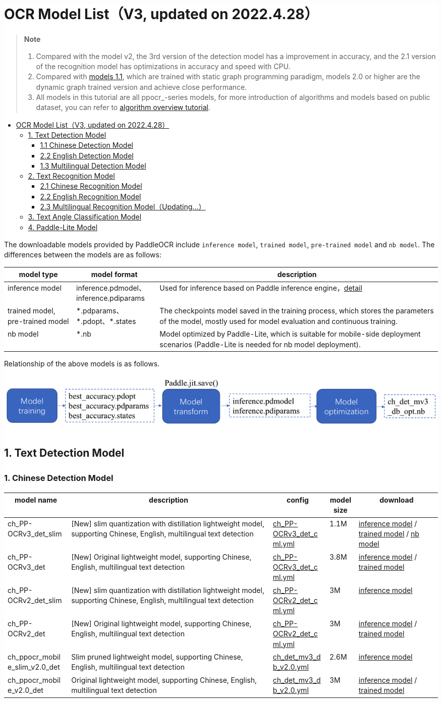 # OCR Model List（V3, updated on 2022.4.28）
> **Note**
> 1. Compared with the model v2, the 3rd version of the detection model has a improvement in accuracy, and the 2.1 version of the recognition model has optimizations in accuracy and speed with CPU.
> 2. Compared with [models 1.1](https://github.com/PaddlePaddle/PaddleOCR/blob/develop/doc/doc_en/models_list_en.md), which are trained with static graph programming paradigm, models 2.0 or higher are the dynamic graph trained version and achieve close performance.
> 3. All models in this tutorial are all ppocr_-series models, for more introduction of algorithms and models based on public dataset, you can refer to [algorithm overview tutorial](./algorithm_overview_en.md).

- [OCR Model List（V3, updated on 2022.4.28）]()
  - [1. Text Detection Model](#1-text-detection-model)
    - [1.1 Chinese Detection Model](#1.1)
    - [2.2 English Detection Model](#1.2)
    - [1.3 Multilingual Detection Model](#1.3)
  - [2. Text Recognition Model](#2-text-recognition-model)
    - [2.1 Chinese Recognition Model](#21-chinese-recognition-model)
    - [2.2 English Recognition Model](#22-english-recognition-model)
    - [2.3 Multilingual Recognition Model（Updating...）](#23-multilingual-recognition-modelupdating)
  - [3. Text Angle Classification Model](#3-text-angle-classification-model)
  - [4. Paddle-Lite Model](#4-paddle-lite-model)

The downloadable models provided by PaddleOCR include `inference model`, `trained model`, `pre-trained model` and `nb model`. The differences between the models are as follows:

|model type|model format|description|
|--- | --- | --- |
|inference model|inference.pdmodel、inference.pdiparams|Used for inference based on Paddle inference engine，[detail](./inference_ppocr_en.md)|
|trained model, pre-trained model|\*.pdparams、\*.pdopt、\*.states |The checkpoints model saved in the training process, which stores the parameters of the model, mostly used for model evaluation and continuous training.|
|nb model|\*.nb| Model optimized by Paddle-Lite, which is suitable for mobile-side deployment scenarios (Paddle-Lite is needed for nb model deployment). |

Relationship of the above models is as follows.

![](../imgs_en/model_prod_flow_en.png)

<a name="Detection"></a>
## 1. Text Detection Model

<a name="1.1"></a>

### 1. Chinese Detection Model

|model name|description|config|model size|download|
| --- | --- | --- | --- | --- |
|ch_PP-OCRv3_det_slim| [New] slim quantization with distillation lightweight model, supporting Chinese, English, multilingual text detection |[ch_PP-OCRv3_det_cml.yml](../../configs/det/ch_PP-OCRv3/ch_PP-OCRv3_det_cml.yml)| 1.1M |[inference model](https://paddleocr.bj.bcebos.com/PP-OCRv3/chinese/ch_PP-OCRv3_det_slim_infer.tar) / [trained model](https://paddleocr.bj.bcebos.com/PP-OCRv3/chinese/ch_PP-OCRv3_det_slim_distill_train.tar) / [nb model](https://paddleocr.bj.bcebos.com/PP-OCRv3/chinese/ch_PP-OCRv3_det_slim_infer.nb)|
|ch_PP-OCRv3_det| [New] Original lightweight model, supporting Chinese, English, multilingual text detection |[ch_PP-OCRv3_det_cml.yml](../../configs/det/ch_PP-OCRv3/ch_PP-OCRv3_det_cml.yml)| 3.8M |[inference model](https://paddleocr.bj.bcebos.com/PP-OCRv3/chinese/ch_PP-OCRv3_det_infer.tar) / [trained model](https://paddleocr.bj.bcebos.com/PP-OCRv3/chinese/ch_PP-OCRv3_det_distill_train.tar)|
|ch_PP-OCRv2_det_slim| [New] slim quantization with distillation lightweight model, supporting Chinese, English, multilingual text detection|[ch_PP-OCRv2_det_cml.yml](../../configs/det/ch_PP-OCRv2/ch_PP-OCRv2_det_cml.yml)| 3M |[inference model](https://paddleocr.bj.bcebos.com/PP-OCRv2/chinese/ch_PP-OCRv2_det_slim_quant_infer.tar)|
|ch_PP-OCRv2_det| [New] Original lightweight model, supporting Chinese, English, multilingual text detection|[ch_PP-OCRv2_det_cml.yml](../../configs/det/ch_PP-OCRv2/ch_PP-OCRv2_det_cml.yml)|3M|[inference model](https://paddleocr.bj.bcebos.com/PP-OCRv2/chinese/ch_PP-OCRv2_det_infer.tar) / [trained model](https://paddleocr.bj.bcebos.com/PP-OCRv2/chinese/ch_PP-OCRv2_det_distill_train.tar)|
|ch_ppocr_mobile_slim_v2.0_det|Slim pruned lightweight model, supporting Chinese, English, multilingual text detection|[ch_det_mv3_db_v2.0.yml](../../configs/det/ch_ppocr_v2.0/ch_det_mv3_db_v2.0.yml)|2.6M |[inference model](https://paddleocr.bj.bcebos.com/dygraph_v2.0/slim/ch_ppocr_mobile_v2.0_det_prune_infer.tar)|
|ch_ppocr_mobile_v2.0_det|Original lightweight model, supporting Chinese, English, multilingual text detection|[ch_det_mv3_db_v2.0.yml](../../configs/det/ch_ppocr_v2.0/ch_det_mv3_db_v2.0.yml)|3M|[inference model](https://paddleocr.bj.bcebos.com/dygraph_v2.0/ch/ch_ppocr_mobile_v2.0_det_infer.tar) / [trained model](https://paddleocr.bj.bcebos.com/dygraph_v2.0/ch/ch_ppocr_mobile_v2.0_det_train.tar)|